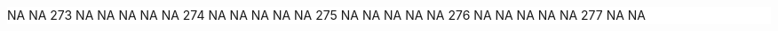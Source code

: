    <td style="text-align:left;"> NA </td>
   <td style="text-align:left;"> NA </td>
  </tr>
  <tr>
   <td style="text-align:left;"> 273 </td>
   <td style="text-align:left;">  </td>
   <td style="text-align:left;">  </td>
   <td style="text-align:left;"> NA </td>
   <td style="text-align:left;">  </td>
   <td style="text-align:left;">  </td>
   <td style="text-align:left;">  </td>
   <td style="text-align:left;"> NA </td>
   <td style="text-align:left;"> NA </td>
   <td style="text-align:left;"> NA </td>
   <td style="text-align:left;"> NA </td>
  </tr>
  <tr>
   <td style="text-align:left;"> 274 </td>
   <td style="text-align:left;">  </td>
   <td style="text-align:left;">  </td>
   <td style="text-align:left;"> NA </td>
   <td style="text-align:left;">  </td>
   <td style="text-align:left;">  </td>
   <td style="text-align:left;">  </td>
   <td style="text-align:left;"> NA </td>
   <td style="text-align:left;"> NA </td>
   <td style="text-align:left;"> NA </td>
   <td style="text-align:left;"> NA </td>
  </tr>
  <tr>
   <td style="text-align:left;"> 275 </td>
   <td style="text-align:left;">  </td>
   <td style="text-align:left;">  </td>
   <td style="text-align:left;"> NA </td>
   <td style="text-align:left;">  </td>
   <td style="text-align:left;">  </td>
   <td style="text-align:left;">  </td>
   <td style="text-align:left;"> NA </td>
   <td style="text-align:left;"> NA </td>
   <td style="text-align:left;"> NA </td>
   <td style="text-align:left;"> NA </td>
  </tr>
  <tr>
   <td style="text-align:left;"> 276 </td>
   <td style="text-align:left;">  </td>
   <td style="text-align:left;">  </td>
   <td style="text-align:left;"> NA </td>
   <td style="text-align:left;">  </td>
   <td style="text-align:left;">  </td>
   <td style="text-align:left;">  </td>
   <td style="text-align:left;"> NA </td>
   <td style="text-align:left;"> NA </td>
   <td style="text-align:left;"> NA </td>
   <td style="text-align:left;"> NA </td>
  </tr>
  <tr>
   <td style="text-align:left;"> 277 </td>
   <td style="text-align:left;">  </td>
   <td style="text-align:left;">  </td>
   <td style="text-align:left;"> NA </td>
   <td style="text-align:left;">  </td>
   <td style="text-align:left;">  </td>
   <td style="text-align:left;">  </td>
   <td style="text-align:left;"> NA </td>